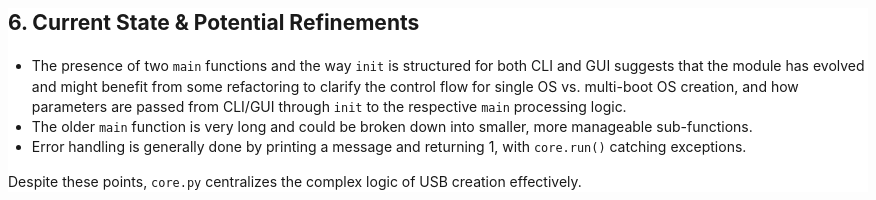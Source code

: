 ## 6. Current State & Potential Refinements

*   The presence of two `main` functions and the way `init` is structured for both CLI and GUI suggests that the module has evolved and might benefit from some refactoring to clarify the control flow for single OS vs. multi-boot OS creation, and how parameters are passed from CLI/GUI through `init` to the respective `main` processing logic.
*   The older `main` function is very long and could be broken down into smaller, more manageable sub-functions.
*   Error handling is generally done by printing a message and returning 1, with `core.run()` catching exceptions.

Despite these points, `core.py` centralizes the complex logic of USB creation effectively.
```
